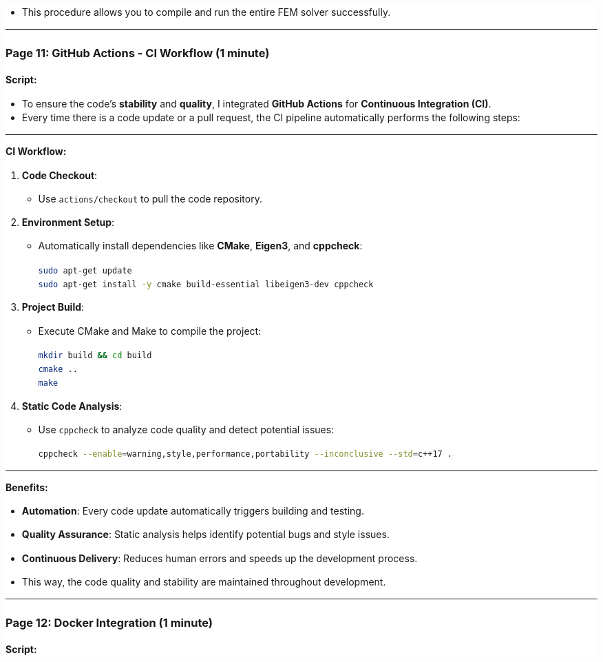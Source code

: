 - This procedure allows you to compile and run the entire FEM solver successfully.

---

### **Page 11: GitHub Actions - CI Workflow (1 minute)**

**Script:**

- To ensure the code’s **stability** and **quality**, I integrated **GitHub Actions** for **Continuous Integration (CI)**.
- Every time there is a code update or a pull request, the CI pipeline automatically performs the following steps:

---

**CI Workflow:**

1. **Code Checkout**:
   - Use `actions/checkout` to pull the code repository.

2. **Environment Setup**:
   - Automatically install dependencies like **CMake**, **Eigen3**, and **cppcheck**:
     ```bash
     sudo apt-get update
     sudo apt-get install -y cmake build-essential libeigen3-dev cppcheck
     ```

3. **Project Build**:
   - Execute CMake and Make to compile the project:
     ```bash
     mkdir build && cd build
     cmake ..
     make
     ```

4. **Static Code Analysis**:
   - Use `cppcheck` to analyze code quality and detect potential issues:
     ```bash
     cppcheck --enable=warning,style,performance,portability --inconclusive --std=c++17 .
     ```

---

**Benefits:**

- **Automation**: Every code update automatically triggers building and testing.
- **Quality Assurance**: Static analysis helps identify potential bugs and style issues.
- **Continuous Delivery**: Reduces human errors and speeds up the development process.

- This way, the code quality and stability are maintained throughout development.

---

### **Page 12: Docker Integration (1 minute)**

**Script:**
